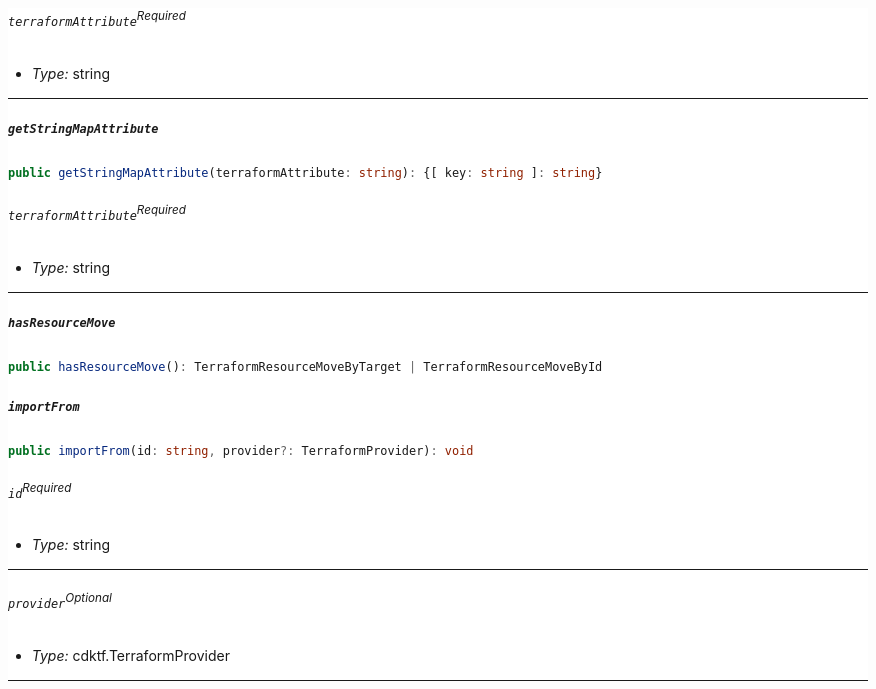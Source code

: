 ###### `terraformAttribute`<sup>Required</sup> <a name="terraformAttribute" id="@cdktf/provider-gitlab.groupSecurityPolicyAttachment.GroupSecurityPolicyAttachment.getStringAttribute.parameter.terraformAttribute"></a>

- *Type:* string

---

##### `getStringMapAttribute` <a name="getStringMapAttribute" id="@cdktf/provider-gitlab.groupSecurityPolicyAttachment.GroupSecurityPolicyAttachment.getStringMapAttribute"></a>

```typescript
public getStringMapAttribute(terraformAttribute: string): {[ key: string ]: string}
```

###### `terraformAttribute`<sup>Required</sup> <a name="terraformAttribute" id="@cdktf/provider-gitlab.groupSecurityPolicyAttachment.GroupSecurityPolicyAttachment.getStringMapAttribute.parameter.terraformAttribute"></a>

- *Type:* string

---

##### `hasResourceMove` <a name="hasResourceMove" id="@cdktf/provider-gitlab.groupSecurityPolicyAttachment.GroupSecurityPolicyAttachment.hasResourceMove"></a>

```typescript
public hasResourceMove(): TerraformResourceMoveByTarget | TerraformResourceMoveById
```

##### `importFrom` <a name="importFrom" id="@cdktf/provider-gitlab.groupSecurityPolicyAttachment.GroupSecurityPolicyAttachment.importFrom"></a>

```typescript
public importFrom(id: string, provider?: TerraformProvider): void
```

###### `id`<sup>Required</sup> <a name="id" id="@cdktf/provider-gitlab.groupSecurityPolicyAttachment.GroupSecurityPolicyAttachment.importFrom.parameter.id"></a>

- *Type:* string

---

###### `provider`<sup>Optional</sup> <a name="provider" id="@cdktf/provider-gitlab.groupSecurityPolicyAttachment.GroupSecurityPolicyAttachment.importFrom.parameter.provider"></a>

- *Type:* cdktf.TerraformProvider

---

